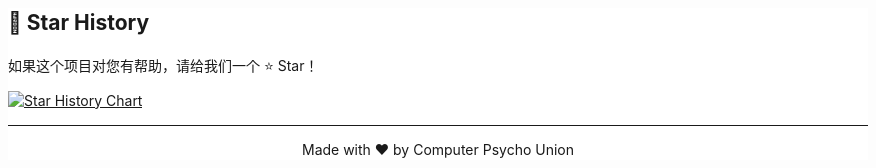 
## 🌟 Star History

如果这个项目对您有帮助，请给我们一个 ⭐️ Star！

[![Star History Chart](https://api.star-history.com/svg?repos=comppsyunion/motion-vote&type=Date)](https://star-history.com/#CompPsyUnion/Motion-Vote&Date)

---

<div align="center">

Made with ❤️ by Computer Psycho Union

</div>
